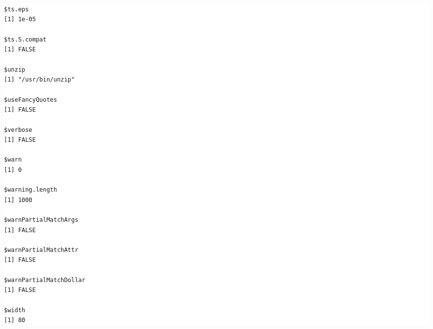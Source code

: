     $ts.eps
    [1] 1e-05

    $ts.S.compat
    [1] FALSE

    $unzip
    [1] "/usr/bin/unzip"

    $useFancyQuotes
    [1] FALSE

    $verbose
    [1] FALSE

    $warn
    [1] 0

    $warning.length
    [1] 1000

    $warnPartialMatchArgs
    [1] FALSE

    $warnPartialMatchAttr
    [1] FALSE

    $warnPartialMatchDollar
    [1] FALSE

    $width
    [1] 80
